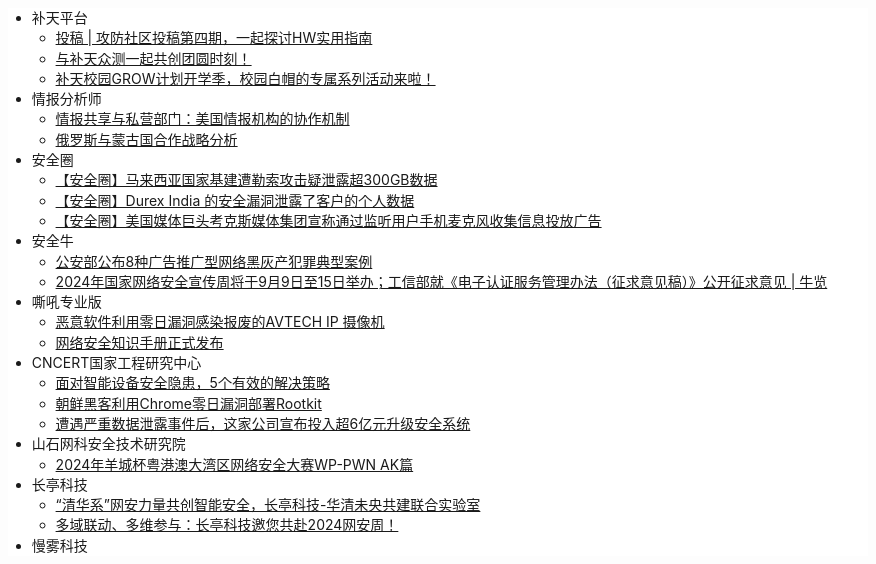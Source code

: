 - 补天平台
  - [投稿 | 攻防社区投稿第四期，一起探讨HW实用指南](https://mp.weixin.qq.com/s?__biz=MzI2NzY5MDI3NQ==&mid=2247504906&idx=1&sn=df903c3fd05b42fa4bcfcff16d37228f&chksm=eaf99c46dd8e15505442986c554967ac36215a93643e5c6ddb3a9e35eff239472a31100df36e&scene=58&subscene=0#rd)
  - [与补天众测一起共创团圆时刻！](https://mp.weixin.qq.com/s?__biz=MzI2NzY5MDI3NQ==&mid=2247504906&idx=2&sn=e684d5776a0754611525bebd0dd8dab8&chksm=eaf99c46dd8e15506373913518d6a289a7dea2e8f0c0ad03e0ca31f89c36d36ef03c74a184c5&scene=58&subscene=0#rd)
  - [补天校园GROW计划开学季，校园白帽的专属系列活动来啦！](https://mp.weixin.qq.com/s?__biz=MzI2NzY5MDI3NQ==&mid=2247504906&idx=3&sn=ed157b11c35cd616f44cc22fd948bb3e&chksm=eaf99c46dd8e15506ddc18089b6073160e36614cb4891d9baa50be49730c6268e8d8a6971e85&scene=58&subscene=0#rd)
- 情报分析师
  - [情报共享与私营部门：美国情报机构的协作机制](https://mp.weixin.qq.com/s?__biz=MzA3Mjc1MTkwOA==&mid=2650554530&idx=1&sn=2d2818cc184f4a1467989aa45c2ba2a2&chksm=87116ee9b066e7ff9531fc4fdd34374877ba45bdf68c231b9fb83503c6278c8befcb25c55b53&scene=58&subscene=0#rd)
  - [俄罗斯与蒙古国合作战略分析](https://mp.weixin.qq.com/s?__biz=MzA3Mjc1MTkwOA==&mid=2650554530&idx=2&sn=dead1b0efd239b3ed02c64f898c6f71b&chksm=87116ee9b066e7ff23ac5cf236be2a6ae917df03adc128606015b5d90858e71a86d50cf384f7&scene=58&subscene=0#rd)
- 安全圈
  - [【安全圈】马来西亚国家基建遭勒索攻击疑泄露超300GB数据](https://mp.weixin.qq.com/s?__biz=MzIzMzE4NDU1OQ==&mid=2652064118&idx=2&sn=ee6da21eec9d226dddd646c0a22a0f46&chksm=f36e6536c419ec203bfdce0a0ca668825b65c832963b6aec59ddc781b74b842329021e95892f&scene=58&subscene=0#rd)
  - [【安全圈】Durex India 的安全漏洞泄露了客户的个人数据](https://mp.weixin.qq.com/s?__biz=MzIzMzE4NDU1OQ==&mid=2652064118&idx=3&sn=e8c491c09d170fcdfc57c3a67ba7a5b4&chksm=f36e6536c419ec20ec6c8dbba8fd1b6cb2575b19e3ec46921c6b8d16b733e47e2eaa9db762de&scene=58&subscene=0#rd)
  - [【安全圈】美国媒体巨头考克斯媒体集团宣称通过监听用户手机麦克风收集信息投放广告](https://mp.weixin.qq.com/s?__biz=MzIzMzE4NDU1OQ==&mid=2652064118&idx=4&sn=82073eee169a9d857c0e826941a809e9&chksm=f36e6536c419ec207ac664248fd35bd40b7379e4c539b0e1af129e76d22d0a895d0b6e9ff87e&scene=58&subscene=0#rd)
- 安全牛
  - [公安部公布8种广告推广型网络黑灰产犯罪典型案例](https://mp.weixin.qq.com/s?__biz=MjM5Njc3NjM4MA==&mid=2651131833&idx=1&sn=857d10bc64b0d62a91a803a9b3103997&chksm=bd15bf6a8a62367c02c0c149cf929a365d3defc68d954c305252e34a3ddd36b4cdcb8dbc86e5&scene=58&subscene=0#rd)
  - [2024年国家网络安全宣传周将于9月9日至15日举办；工信部就《电子认证服务管理办法（征求意见稿）》公开征求意见 | 牛览](https://mp.weixin.qq.com/s?__biz=MjM5Njc3NjM4MA==&mid=2651131833&idx=2&sn=cebc7b5909b91c74624fd2340922b7ae&chksm=bd15bf6a8a62367c6cf0910fbfdee335452755dbead229362a3d02f880c373039ce7b485200b&scene=58&subscene=0#rd)
- 嘶吼专业版
  - [恶意软件利用零日漏洞感染报废的AVTECH IP 摄像机](https://mp.weixin.qq.com/s?__biz=MzI0MDY1MDU4MQ==&mid=2247577796&idx=1&sn=688d856a01c7b230c32b8c18dc012b4e&chksm=e91460fede63e9e80281f68cb78e9487926fd2648745163007e14b4e6f3d1026a164e8951cc4&scene=58&subscene=0#rd)
  - [网络安全知识手册正式发布](https://mp.weixin.qq.com/s?__biz=MzI0MDY1MDU4MQ==&mid=2247577796&idx=2&sn=90837c74a946effa87d653654a519400&chksm=e91460fede63e9e80423e7d6ee40efa682360bfcd373bc59ab425e937d0c2cc092c5bd327321&scene=58&subscene=0#rd)
- CNCERT国家工程研究中心
  - [面对智能设备安全隐患，5个有效的解决策略](https://mp.weixin.qq.com/s?__biz=MzUzNDYxOTA1NA==&mid=2247546725&idx=1&sn=c0b5a7b4f2dda06d9e2f72eab4698337&chksm=fa9381a4cde408b2fe36bb5c750851e2358987d5e7634723c5415b58a178bfb4ce95dc985306&scene=58&subscene=0#rd)
  - [朝鲜黑客利用Chrome零日漏洞部署Rootkit](https://mp.weixin.qq.com/s?__biz=MzUzNDYxOTA1NA==&mid=2247546725&idx=2&sn=c4dbbf0aae29b7f972e6b36b2d394146&chksm=fa9381a4cde408b280ee644051703f8b7b81e4d06c664d4507ae8d507ed10703620ffa200d45&scene=58&subscene=0#rd)
  - [遭遇严重数据泄露事件后，这家公司宣布投入超6亿元升级安全系统](https://mp.weixin.qq.com/s?__biz=MzUzNDYxOTA1NA==&mid=2247546725&idx=3&sn=4c669a69f9da38d6d858b634621fca05&chksm=fa9381a4cde408b297a64606cdc73293c51a261ecc6220a2faf134b179a47a171579ff68abed&scene=58&subscene=0#rd)
- 山石网科安全技术研究院
  - [2024年羊城杯粤港澳大湾区网络安全大赛WP-PWN AK篇](https://mp.weixin.qq.com/s?__biz=MzUzMDUxNTE1Mw==&mid=2247507954&idx=1&sn=5517955784fceb19732a5f862aeb044d&chksm=fa520a4ccd25835a2925fd3116fe8f88f1358f746019a40e6de08496841c517a88f313b425b9&scene=58&subscene=0#rd)
- 长亭科技
  - [“清华系”网安力量共创智能安全，长亭科技-华清未央共建联合实验室](https://mp.weixin.qq.com/s?__biz=MzIwNDA2NDk5OQ==&mid=2651388230&idx=1&sn=db3ace8d99aea8ec0879a87cef74a5a6&chksm=8d3988ceba4e01d83fc23ca07cf222b201bd0f3c27114bd99d2d08879aecdfbc4a643bae57e1&scene=58&subscene=0#rd)
  - [多域联动、多维参与：长亭科技邀您共赴2024网安周！](https://mp.weixin.qq.com/s?__biz=MzIwNDA2NDk5OQ==&mid=2651388230&idx=2&sn=6e54c764aa1bbb65ad8d9d27e7d2efc6&chksm=8d3988ceba4e01d853e3caa7554b59bac64c45b23dbec971f8f3f49717ddecde2ba521d244d3&scene=58&subscene=0#rd)
- 慢雾科技